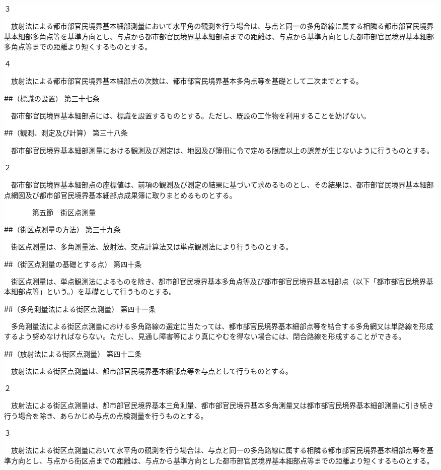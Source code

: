 ３

　放射法による都市部官民境界基本細部測量において水平角の観測を行う場合は、与点と同一の多角路線に属する相隣る都市部官民境界基本細部多角点等を基準方向とし、与点から都市部官民境界基本細部点までの距離は、与点から基準方向とした都市部官民境界基本細部多角点等までの距離より短くするものとする。

４

　放射法による都市部官民境界基本細部点の次数は、都市部官民境界基本多角点等を基礎として二次までとする。



##（標識の設置）
第三十七条

　都市部官民境界基本細部点には、標識を設置するものとする。ただし、既設の工作物を利用することを妨げない。



##（観測、測定及び計算）
第三十八条

　都市部官民境界基本細部測量における観測及び測定は、地図及び簿冊に令で定める限度以上の誤差が生じないように行うものとする。

２

　都市部官民境界基本細部点の座標値は、前項の観測及び測定の結果に基づいて求めるものとし、その結果は、都市部官民境界基本細部点網図及び都市部官民境界基本細部点成果簿に取りまとめるものとする。



　　　　第五節　街区点測量


##（街区点測量の方法）
第三十九条

　街区点測量は、多角測量法、放射法、交点計算法又は単点観測法により行うものとする。



##（街区点測量の基礎とする点）
第四十条

　街区点測量は、単点観測法によるものを除き、都市部官民境界基本多角点等及び都市部官民境界基本細部点（以下「都市部官民境界基本細部点等」という。）を基礎として行うものとする。



##（多角測量法による街区点測量）
第四十一条

　多角測量法による街区点測量における多角路線の選定に当たっては、都市部官民境界基本細部点等を結合する多角網又は単路線を形成するよう努めなければならない。ただし、見通し障害等により真にやむを得ない場合には、閉合路線を形成することができる。



##（放射法による街区点測量）
第四十二条

　放射法による街区点測量は、都市部官民境界基本細部点等を与点として行うものとする。

２

　放射法による街区点測量は、都市部官民境界基本三角測量、都市部官民境界基本多角測量又は都市部官民境界基本細部測量に引き続き行う場合を除き、あらかじめ与点の点検測量を行うものとする。

３

　放射法による街区点測量において水平角の観測を行う場合は、与点と同一の多角路線に属する相隣る都市部官民境界基本細部点等を基準方向とし、与点から街区点までの距離は、与点から基準方向とした都市部官民境界基本細部点等までの距離より短くするものとする。
